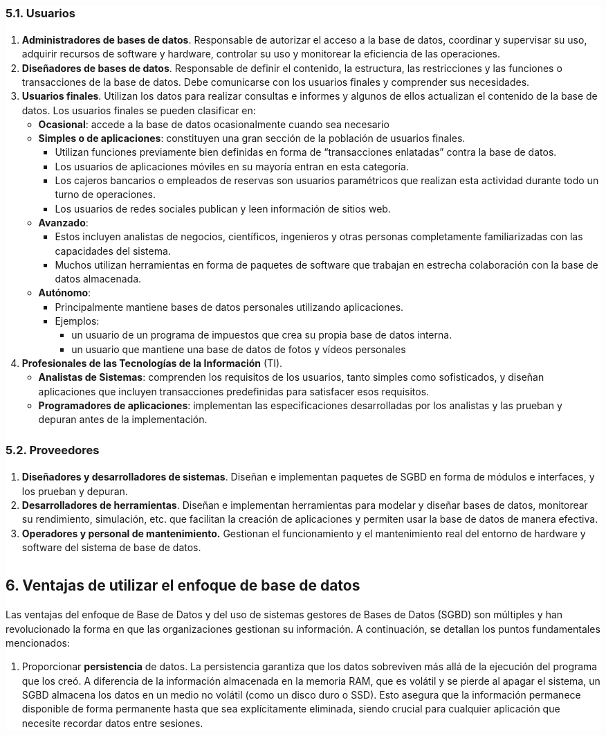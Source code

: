 ### 5.1. Usuarios
1. **Administradores de bases de datos**. Responsable de autorizar el acceso a la base de datos, coordinar y supervisar su uso, adquirir recursos de software y hardware, controlar su uso y monitorear la eficiencia de las operaciones.
2. **Diseñadores de bases de datos**. Responsable de definir el contenido, la estructura, las restricciones y las funciones o transacciones de la base de datos. Debe comunicarse con los usuarios finales y comprender sus necesidades.
3. **Usuarios finales**. Utilizan los datos para realizar consultas e informes y algunos de ellos actualizan el contenido de la base de datos. Los usuarios finales se pueden clasificar en:
	- **Ocasional**: accede a la base de datos ocasionalmente cuando sea necesario
	- **Simples o de aplicaciones**: constituyen una gran sección de la población de usuarios finales.
		- Utilizan funciones previamente bien definidas en forma de “transacciones enlatadas” contra la base de datos.
		- Los usuarios de aplicaciones móviles en su mayoría entran en esta categoría.
		- Los cajeros bancarios o empleados de reservas son usuarios paramétricos que realizan esta actividad durante todo un turno de operaciones.
		- Los usuarios de redes sociales publican y leen información de sitios web.
	- **Avanzado**: 
		- Estos incluyen analistas de negocios, científicos, ingenieros y otras personas completamente familiarizadas con las capacidades del sistema.
		- Muchos utilizan herramientas en forma de paquetes de software que trabajan en estrecha colaboración con la base de datos almacenada.
	- **Autónomo**:
		- Principalmente mantiene bases de datos personales utilizando aplicaciones.
		- Ejemplos:
			- un usuario de un programa de impuestos que crea su propia base de datos interna.
			- un usuario que mantiene una base de datos de fotos y vídeos personales
4. **Profesionales de las Tecnologías de la Información** (TI).
	- **Analistas de Sistemas**: comprenden los requisitos de los usuarios, tanto simples como sofisticados, y diseñan aplicaciones que incluyen transacciones predefinidas para satisfacer esos requisitos.
	- **Programadores de aplicaciones**: implementan las especificaciones desarrolladas por los analistas y las prueban y depuran antes de la implementación.

### 5.2. Proveedores
1. **Diseñadores y desarrolladores de sistemas**. Diseñan e implementan paquetes de SGBD en forma de módulos e interfaces, y los prueban y depuran. 
2. **Desarrolladores de herramientas**. Diseñan e implementan herramientas para modelar y diseñar bases de datos, monitorear su rendimiento, simulación, etc. que facilitan la creación de aplicaciones y permiten usar la base de datos de manera efectiva.
3. **Operadores y personal de mantenimiento.** Gestionan el funcionamiento y el mantenimiento real del entorno de hardware y software del sistema de base de datos.

## 6. Ventajas de utilizar el enfoque de base de datos

Las ventajas del enfoque de Base de Datos y del uso de sistemas gestores de Bases de Datos (SGBD) son múltiples y han revolucionado la forma en que las organizaciones gestionan su información. A continuación, se detallan los puntos fundamentales mencionados:

1. Proporcionar **persistencia** de datos. La persistencia garantiza que los datos sobreviven más allá de la ejecución del programa que los creó. A diferencia de la información almacenada en la memoria RAM, que es volátil y se pierde al apagar el sistema, un SGBD almacena los datos en un medio no volátil (como un disco duro o SSD). Esto asegura que la información permanece disponible de forma permanente hasta que sea explícitamente eliminada, siendo crucial para cualquier aplicación que necesite recordar datos entre sesiones.
